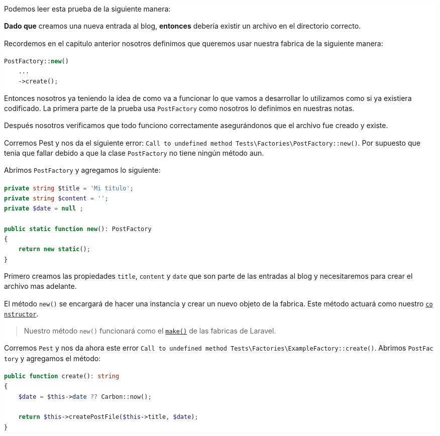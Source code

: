 Podemos leer esta prueba de la siguiente manera:

**Dado que** creamos una nueva entrada al blog, **entonces** debería existir un archivo en el directorio correcto.

Recordemos en el capitulo anterior nosotros definimos que queremos usar nuestra fabrica de la siguiente manera:

``` php
PostFactory::new()
    ...
    ->create();
```

Entonces nosotros ya teniendo la idea de como va a funcionar lo que vamos a desarrollar lo utilizamos como si ya existiera codificado. La primera parte de la prueba usa `PostFactory` como nosotros lo definimos en nuestras notas.

Después nosotros verificamos que todo funciono correctamente asegurándonos que el archivo fue creado y existe.

Corremos Pest y nos da el siguiente error: `Call to undefined method Tests\Factories\PostFactory::new()`. Por supuesto que tenia que fallar debido a que la clase `PostFactory` no tiene ningún método aun.

Abrimos `PostFactory` y agregamos lo siguiente:

``` php
private string $title = 'Mi titulo';
private string $content = '';
private $date = null ;

public static function new(): PostFactory
{
    return new static();
}
```

Primero creamos las propiedades `title`, `content` y `date` que son parte de las entradas al blog y necesitaremos para crear el archivo mas adelante.

El método `new()` se encargará de hacer una instancia y crear un nuevo objeto de la fabrica. Este método actuará como nuestro [`constructor`](https://stackoverflow.com/questions/37460592/why-return-new-static-php).

> Nuestro método `new()` funcionará como el [`make()`](https://laravel.com/docs/9.x/database-testing#instantiating-models) de las fabricas de Laravel.

Corremos `Pest` y nos da ahora este error `Call to undefined method Tests\Factories\ExampleFactory::create()`. Abrimos `PostFactory` y agregamos el método:

``` php
public function create(): string
{
    $date = $this->date ?? Carbon::now();

    return $this->createPostFile($this->title, $date);
}
```
